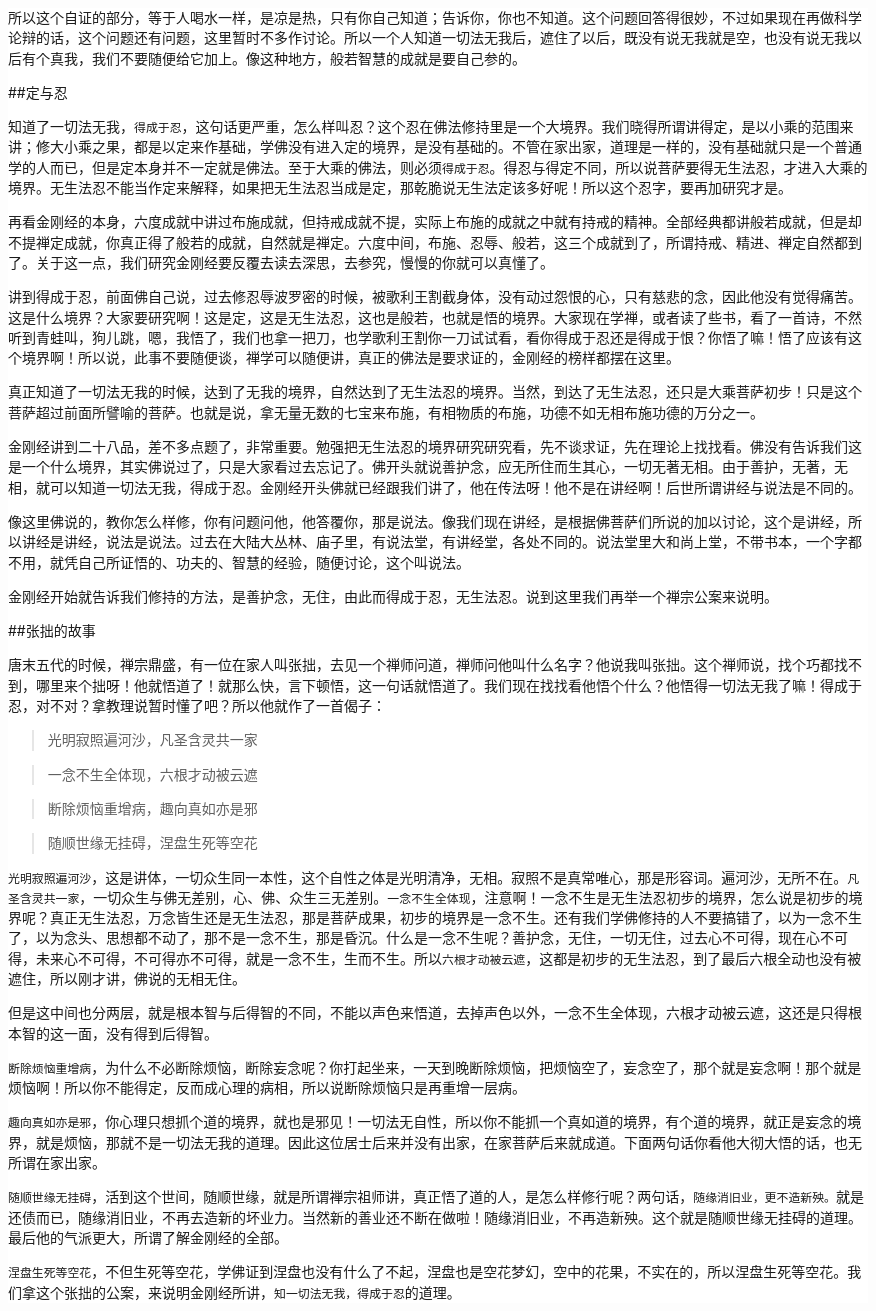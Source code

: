 所以这个自证的部分，等于人喝水一样，是凉是热，只有你自己知道；告诉你，你也不知道。这个问题回答得很妙，不过如果现在再做科学论辩的话，这个问题还有问题，这里暂时不多作讨论。所以一个人知道一切法无我后，遮住了以后，既没有说无我就是空，也没有说无我以后有个真我，我们不要随便给它加上。像这种地方，般若智慧的成就是要自己参的。

 
##定与忍

知道了一切法无我，`得成于忍`，这句话更严重，怎么样叫忍？这个忍在佛法修持里是一个大境界。我们晓得所谓讲得定，是以小乘的范围来讲；修大小乘之果，都是以定来作基础，学佛没有进入定的境界，是没有基础的。不管在家出家，道理是一样的，没有基础就只是一个普通学的人而已，但是定本身并不一定就是佛法。至于大乘的佛法，则必须`得成于忍`。得忍与得定不同，所以说菩萨要得无生法忍，才进入大乘的境界。无生法忍不能当作定来解释，如果把无生法忍当成是定，那乾脆说无生法定该多好呢！所以这个忍字，要再加研究才是。

再看金刚经的本身，六度成就中讲过布施成就，但持戒成就不提，实际上布施的成就之中就有持戒的精神。全部经典都讲般若成就，但是却不提禅定成就，你真正得了般若的成就，自然就是禅定。六度中间，布施、忍辱、般若，这三个成就到了，所谓持戒、精进、禅定自然都到了。关于这一点，我们研究金刚经要反覆去读去深思，去参究，慢慢的你就可以真懂了。

讲到得成于忍，前面佛自己说，过去修忍辱波罗密的时候，被歌利王割截身体，没有动过怨恨的心，只有慈悲的念，因此他没有觉得痛苦。这是什么境界？大家要研究啊！这是定，这是无生法忍，这也是般若，也就是悟的境界。大家现在学禅，或者读了些书，看了一首诗，不然听到青蛙叫，狗儿跳，嗯，我悟了，我们也拿一把刀，也学歌利王割你一刀试试看，看你得成于忍还是得成于恨？你悟了嘛！悟了应该有这个境界啊！所以说，此事不要随便谈，禅学可以随便讲，真正的佛法是要求证的，金刚经的榜样都摆在这里。

真正知道了一切法无我的时候，达到了无我的境界，自然达到了无生法忍的境界。当然，到达了无生法忍，还只是大乘菩萨初步！只是这个菩萨超过前面所譬喻的菩萨。也就是说，拿无量无数的七宝来布施，有相物质的布施，功德不如无相布施功德的万分之一。

金刚经讲到二十八品，差不多点题了，非常重要。勉强把无生法忍的境界研究研究看，先不谈求证，先在理论上找找看。佛没有告诉我们这是一个什么境界，其实佛说过了，只是大家看过去忘记了。佛开头就说善护念，应无所住而生其心，一切无著无相。由于善护，无著，无相，就可以知道一切法无我，得成于忍。金刚经开头佛就已经跟我们讲了，他在传法呀！他不是在讲经啊！后世所谓讲经与说法是不同的。

像这里佛说的，教你怎么样修，你有问题问他，他答覆你，那是说法。像我们现在讲经，是根据佛菩萨们所说的加以讨论，这个是讲经，所以讲经是讲经，说法是说法。过去在大陆大丛林、庙子里，有说法堂，有讲经堂，各处不同的。说法堂里大和尚上堂，不带书本，一个字都不用，就凭自己所证悟的、功夫的、智慧的经验，随便讨论，这个叫说法。

金刚经开始就告诉我们修持的方法，是善护念，无住，由此而得成于忍，无生法忍。说到这里我们再举一个禅宗公案来说明。

 
##张拙的故事

唐末五代的时候，禅宗鼎盛，有一位在家人叫张拙，去见一个禅师问道，禅师问他叫什么名字？他说我叫张拙。这个禅师说，找个巧都找不到，哪里来个拙呀！他就悟道了！就那么快，言下顿悟，这一句话就悟道了。我们现在找找看他悟个什么？他悟得一切法无我了嘛！得成于忍，对不对？拿教理说暂时懂了吧？所以他就作了一首偈子：

>光明寂照遍河沙，凡圣含灵共一家

>一念不生全体现，六根才动被云遮

>断除烦恼重增病，趣向真如亦是邪

>随顺世缘无挂碍，涅盘生死等空花

`光明寂照遍河沙`，这是讲体，一切众生同一本性，这个自性之体是光明清净，无相。寂照不是真常唯心，那是形容词。遍河沙，无所不在。`凡圣含灵共一家`，一切众生与佛无差别，心、佛、众生三无差别。`一念不生全体现`，注意啊！一念不生是无生法忍初步的境界，怎么说是初步的境界呢？真正无生法忍，万念皆生还是无生法忍，那是菩萨成果，初步的境界是一念不生。还有我们学佛修持的人不要搞错了，以为一念不生了，以为念头、思想都不动了，那不是一念不生，那是昏沉。什么是一念不生呢？善护念，无住，一切无住，过去心不可得，现在心不可得，未来心不可得，不可得亦不可得，就是一念不生，生而不生。所以`六根才动被云遮`，这都是初步的无生法忍，到了最后六根全动也没有被遮住，所以刚才讲，佛说的无相无住。

但是这中间也分两层，就是根本智与后得智的不同，不能以声色来悟道，去掉声色以外，一念不生全体现，六根才动被云遮，这还是只得根本智的这一面，没有得到后得智。

`断除烦恼重增病`，为什么不必断除烦恼，断除妄念呢？你打起坐来，一天到晚断除烦恼，把烦恼空了，妄念空了，那个就是妄念啊！那个就是烦恼啊！所以你不能得定，反而成心理的病相，所以说断除烦恼只是再重增一层病。

`趣向真如亦是邪`，你心理只想抓个道的境界，就也是邪见！一切法无自性，所以你不能抓一个真如道的境界，有个道的境界，就正是妄念的境界，就是烦恼，那就不是一切法无我的道理。因此这位居士后来并没有出家，在家菩萨后来就成道。下面两句话你看他大彻大悟的话，也无所谓在家出家。

`随顺世缘无挂碍`，活到这个世间，随顺世缘，就是所谓禅宗祖师讲，真正悟了道的人，是怎么样修行呢？两句话，`随缘消旧业，更不造新殃。`就是还债而已，随缘消旧业，不再去造新的坏业力。当然新的善业还不断在做啦！随缘消旧业，不再造新殃。这个就是随顺世缘无挂碍的道理。最后他的气派更大，所谓了解金刚经的全部。

`涅盘生死等空花`，不但生死等空花，学佛证到涅盘也没有什么了不起，涅盘也是空花梦幻，空中的花果，不实在的，所以涅盘生死等空花。我们拿这个张拙的公案，来说明金刚经所讲，`知一切法无我，得成于忍`的道理。
 